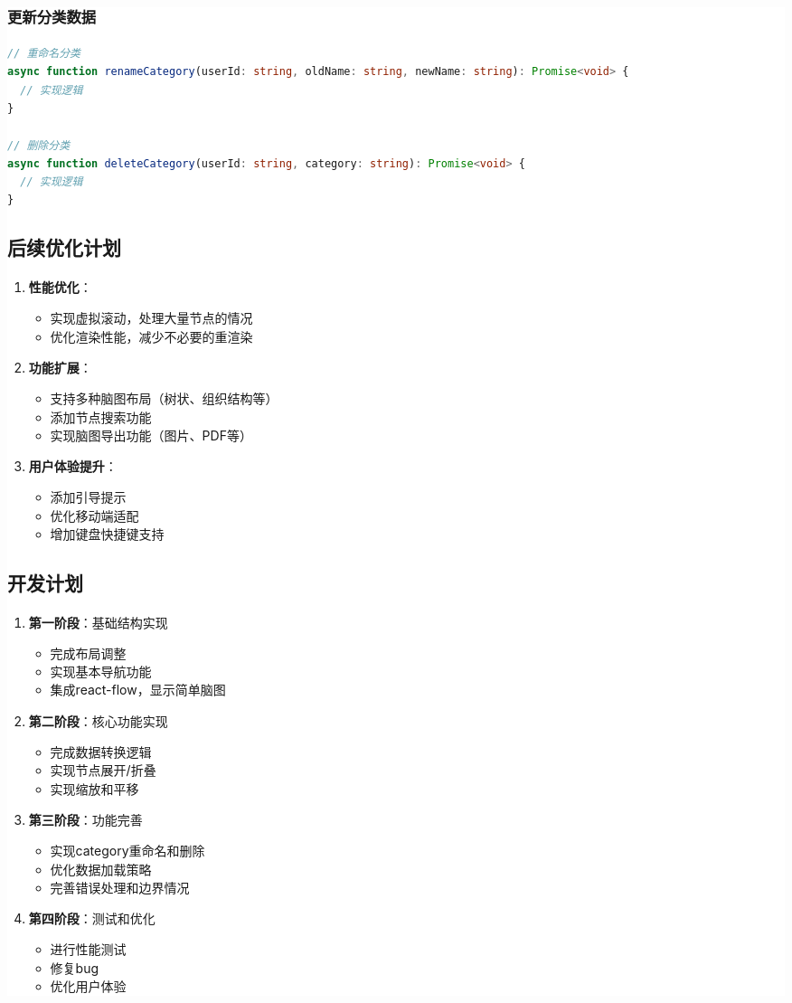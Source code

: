 ### 更新分类数据
```typescript
// 重命名分类
async function renameCategory(userId: string, oldName: string, newName: string): Promise<void> {
  // 实现逻辑
}

// 删除分类
async function deleteCategory(userId: string, category: string): Promise<void> {
  // 实现逻辑
}
```

## 后续优化计划

1. **性能优化**：
   - 实现虚拟滚动，处理大量节点的情况
   - 优化渲染性能，减少不必要的重渲染

2. **功能扩展**：
   - 支持多种脑图布局（树状、组织结构等）
   - 添加节点搜索功能
   - 实现脑图导出功能（图片、PDF等）

3. **用户体验提升**：
   - 添加引导提示
   - 优化移动端适配
   - 增加键盘快捷键支持

## 开发计划

1. **第一阶段**：基础结构实现
   - 完成布局调整
   - 实现基本导航功能
   - 集成react-flow，显示简单脑图

2. **第二阶段**：核心功能实现
   - 完成数据转换逻辑
   - 实现节点展开/折叠
   - 实现缩放和平移

3. **第三阶段**：功能完善
   - 实现category重命名和删除
   - 优化数据加载策略
   - 完善错误处理和边界情况

4. **第四阶段**：测试和优化
   - 进行性能测试
   - 修复bug
   - 优化用户体验 